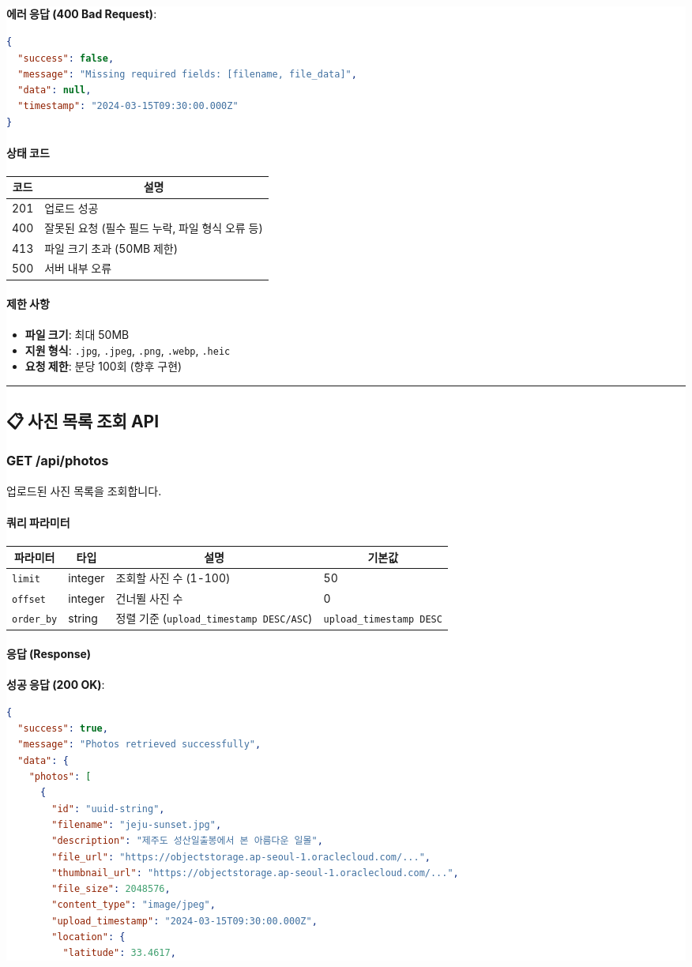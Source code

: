 **에러 응답 (400 Bad Request)**:
```json
{
  "success": false,
  "message": "Missing required fields: [filename, file_data]",
  "data": null,
  "timestamp": "2024-03-15T09:30:00.000Z"
}
```

#### 상태 코드

| 코드 | 설명 |
|------|------|
| 201 | 업로드 성공 |
| 400 | 잘못된 요청 (필수 필드 누락, 파일 형식 오류 등) |
| 413 | 파일 크기 초과 (50MB 제한) |
| 500 | 서버 내부 오류 |

#### 제한 사항

- **파일 크기**: 최대 50MB
- **지원 형식**: `.jpg`, `.jpeg`, `.png`, `.webp`, `.heic`
- **요청 제한**: 분당 100회 (향후 구현)

---

## 📋 사진 목록 조회 API

### GET /api/photos

업로드된 사진 목록을 조회합니다.

#### 쿼리 파라미터

| 파라미터 | 타입 | 설명 | 기본값 |
|----------|------|------|--------|
| `limit` | integer | 조회할 사진 수 (1-100) | 50 |
| `offset` | integer | 건너뛸 사진 수 | 0 |
| `order_by` | string | 정렬 기준 (`upload_timestamp DESC/ASC`) | `upload_timestamp DESC` |

#### 응답 (Response)

**성공 응답 (200 OK)**:
```json
{
  "success": true,
  "message": "Photos retrieved successfully",
  "data": {
    "photos": [
      {
        "id": "uuid-string",
        "filename": "jeju-sunset.jpg",
        "description": "제주도 성산일출봉에서 본 아름다운 일몰",
        "file_url": "https://objectstorage.ap-seoul-1.oraclecloud.com/...",
        "thumbnail_url": "https://objectstorage.ap-seoul-1.oraclecloud.com/...",
        "file_size": 2048576,
        "content_type": "image/jpeg",
        "upload_timestamp": "2024-03-15T09:30:00.000Z",
        "location": {
          "latitude": 33.4617,
```